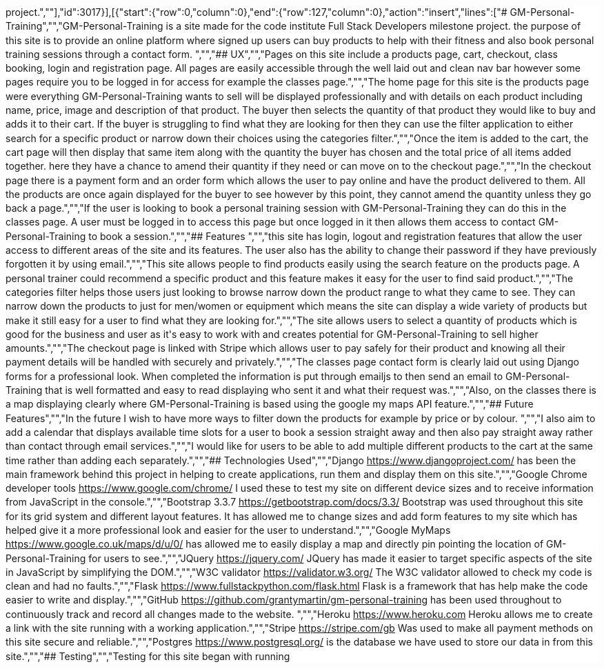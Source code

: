 project.",""],"id":3017}],[{"start":{"row":0,"column":0},"end":{"row":127,"column":0},"action":"insert","lines":["# GM-Personal-Training","","GM-Personal-Training is a site made for the code institute Full Stack Developers milestone project. the purpose of this site is to provide an online platform where signed up users can buy products to help with their fitness and also book personal training sessions through a contact form. ","","## UX","","Pages on this site include a products page, cart, checkout, class booking, login and registration page. All pages are easily accessible through the well laid out and clean nav bar however some pages require you to be logged in for access for example the classes page.","","The home page for this site is the products page were everything GM-Personal-Training wants to sell will be displayed professionally and with details on each product including name, price, image and description of that product. The buyer then selects the quantity of that product they would like to buy and adds it to their cart. If the buyer is struggling to find what they are looking for then they can use the filter application to either search for a specific product or narrow down their choices using the categories filter.","","Once the item is added to the cart, the cart page will then display that same item along with the quantity the buyer has chosen and the total price of all items added together. here they have a chance to amend their quantity if they need or can move on to the checkout page.","","In the checkout page there is a payment form and an order form which allows the user to pay online and have the product delivered to them. All the products are once again displayed for the buyer to see however by this point, they cannot amend the quantity unless they go back a page.","","If the user is looking to book a personal training session with GM-Personal-Training they can do this in the classes page. A user must be logged in to access this page but once logged in it then allows them access to contact GM-Personal-Training to book a session.","","## Features ","","this site has login, logout and registration features that allow the user access to different areas of the site and its features. The user also has the ability to change their password if they have previously forgotten it by using email.","","This site allows people to find products easily using the search feature on the products page. A personal trainer could recommend a specific product and this feature makes it easy for the user to find said product.","","The categories filter helps those users just looking to browse narrow down the product range to what they came to see. They can narrow down the products to just for men/women or equipment which means the site can display a wide variety of products but make it still easy for a user to find what they are looking for.","","The site allows users to select a quantity of products which is good for the business and user as it's easy to work with and creates potential for GM-Personal-Training to sell higher amounts.","","The checkout page is linked with Stripe which allows user to pay safely for their product and knowing all their payment details will be handled with securely and privately.","","The classes page contact form is clearly laid out using Django forms for a professional look. When completed the information is put through emailjs to then send an email to GM-Personal-Training that is well formatted and easy to read displaying who sent it and what their request was.","","Also, on the classes there is a map displaying clearly where GM-Personal-Training is based using the google my maps API feature.","","## Future Features","","In the future I wish to have more ways to filter down the products for example by price or by colour. ","","I also aim to add a calendar that displays available time slots for a user to book a session straight away and then also pay straight away rather than contact through email services.","","I would like for users to be able to add multiple different products to the cart at the same time rather than adding each separately.","","## Technologies Used","","Django https://www.djangoproject.com/ has been the main framework behind this project in helping to create applications, run them and display them on this site.","","Google Chrome developer tools https://www.google.com/chrome/ I used these to test my site on different device sizes and to receive information from JavaScript in the console.","","Bootstrap 3.3.7 https://getbootstrap.com/docs/3.3/ Bootstrap was used throughout this site for its grid system and different layout features. It has allowed me to change sizes and add form features to my site which has helped give it a more professional look and easier for the user to understand.","","Google MyMaps https://www.google.co.uk/maps/d/u/0/ has allowed me to easily display a map and directly pin pointing the location of GM-Personal-Training for users to see.","","JQuery https://jquery.com/ JQuery has made it easier to target specific aspects of the site in JavaScript by simplifying the DOM.","","W3C validator https://validator.w3.org/ The W3C validator allowed to check my code is clean and had no faults.","","Flask https://www.fullstackpython.com/flask.html Flask is a framework that has help make the code easier to write and display.","","GitHub https://github.com/grantymartin/gm-personal-training has been used throughout to continuously track and record all changes made to the website. ","","Heroku https://www.heroku.com Heroku allows me to create a link with the site running with a working application.","","Stripe https://stripe.com/gb Was used to make all payment methods on this site secure and reliable.","","Postgres https://www.postgresql.org/ is the database we have used to store our data in from this site.","","## Testing","","Testing for this site began with running